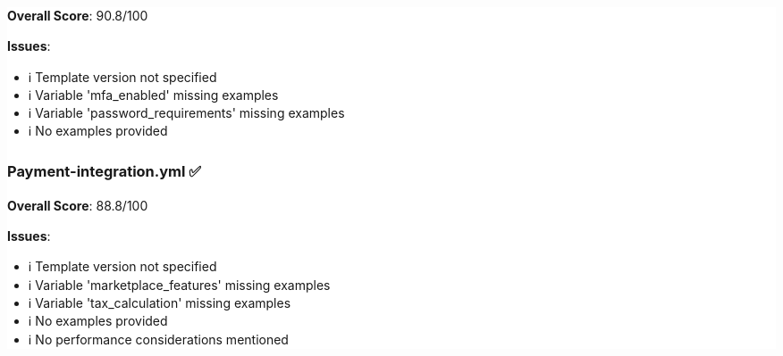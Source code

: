**Overall Score**: 90.8/100

**Issues**:

- ℹ️ Template version not specified
- ℹ️ Variable 'mfa_enabled' missing examples
- ℹ️ Variable 'password_requirements' missing examples
- ℹ️ No examples provided

### Payment-integration.yml ✅

**Overall Score**: 88.8/100

**Issues**:

- ℹ️ Template version not specified
- ℹ️ Variable 'marketplace_features' missing examples
- ℹ️ Variable 'tax_calculation' missing examples
- ℹ️ No examples provided
- ℹ️ No performance considerations mentioned
